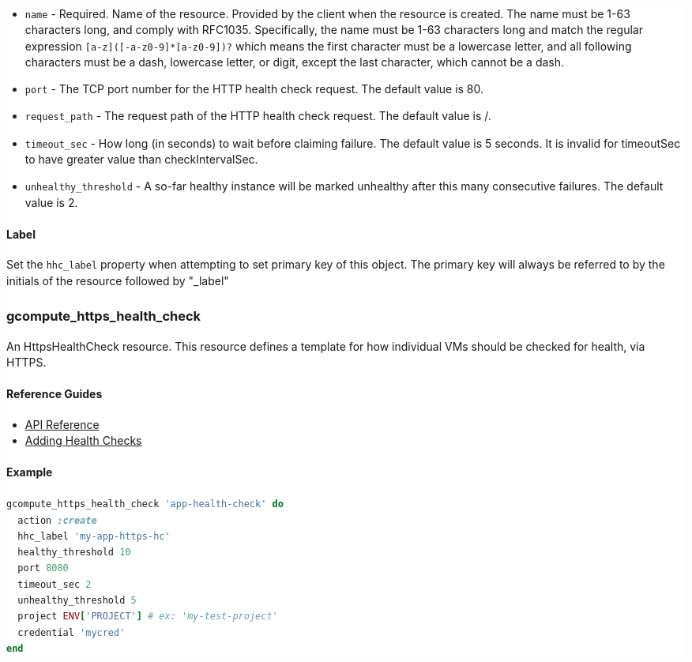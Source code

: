 * `name` -
  Required. Name of the resource. Provided by the client when the resource is
  created. The name must be 1-63 characters long, and comply with
  RFC1035.  Specifically, the name must be 1-63 characters long and
  match the regular expression `[a-z]([-a-z0-9]*[a-z0-9])?` which means
  the first character must be a lowercase letter, and all following
  characters must be a dash, lowercase letter, or digit, except the
  last character, which cannot be a dash.

* `port` -
  The TCP port number for the HTTP health check request.
  The default value is 80.

* `request_path` -
  The request path of the HTTP health check request.
  The default value is /.

* `timeout_sec` -
  How long (in seconds) to wait before claiming failure.
  The default value is 5 seconds.  It is invalid for timeoutSec to have
  greater value than checkIntervalSec.

* `unhealthy_threshold` -
  A so-far healthy instance will be marked unhealthy after this many
  consecutive failures. The default value is 2.

#### Label
Set the `hhc_label` property when attempting to set primary key
of this object. The primary key will always be referred to by the initials of
the resource followed by "_label"

### gcompute_https_health_check
An HttpsHealthCheck resource. This resource defines a template for how
individual VMs should be checked for health, via HTTPS.

#### Reference Guides
* [API Reference](https://cloud.google.com/compute/docs/reference/latest/httpsHealthChecks)
* [Adding Health Checks](https://cloud.google.com/compute/docs/load-balancing/health-checks#legacy_health_checks)

#### Example

```ruby
gcompute_https_health_check 'app-health-check' do
  action :create
  hhc_label 'my-app-https-hc'
  healthy_threshold 10
  port 8080
  timeout_sec 2
  unhealthy_threshold 5
  project ENV['PROJECT'] # ex: 'my-test-project'
  credential 'mycred'
end

```
